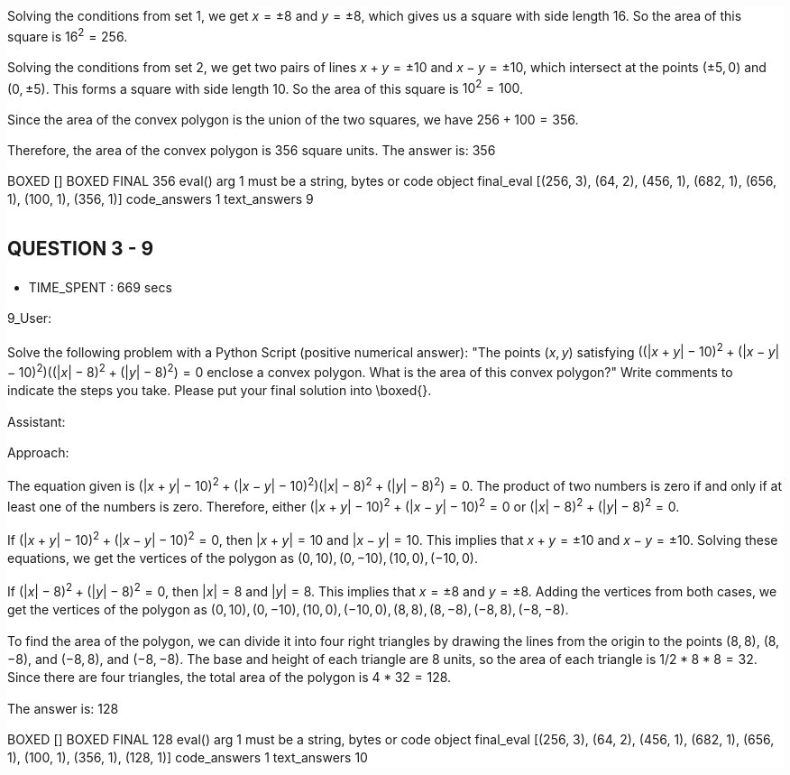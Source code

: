Solving the conditions from set 1, we get $x = \pm 8$ and $y = \pm 8$, which gives us a square with side length 16. So the area of this square is $16^2 = 256$.

Solving the conditions from set 2, we get two pairs of lines $x + y = \pm 10$ and $x - y = \pm 10$, which intersect at the points $(\pm 5, 0)$ and $(0, \pm 5)$. This forms a square with side length 10. So the area of this square is $10^2 = 100$.

Since the area of the convex polygon is the union of the two squares, we have $256 + 100 = 356$.

Therefore, the area of the convex polygon is 356 square units. The answer is: $356$

BOXED []
BOXED FINAL 356
eval() arg 1 must be a string, bytes or code object final_eval
[(256, 3), (64, 2), (456, 1), (682, 1), (656, 1), (100, 1), (356, 1)]
code_answers 1 text_answers 9



## QUESTION 3 - 9 
- TIME_SPENT : 669 secs

9_User:

Solve the following problem with a Python Script (positive numerical answer):
"The points $\left(x, y\right)$ satisfying $((\vert x + y \vert - 10)^2 + ( \vert x - y \vert - 10)^2)((\vert x \vert - 8)^2 + ( \vert y \vert - 8)^2) = 0$ enclose a convex polygon. What is the area of this convex polygon?"
Write comments to indicate the steps you take. Please put your final solution into \boxed{}.

Assistant:

Approach:


The equation given is $(\vert x + y \vert - 10)^2 + (\vert x - y \vert - 10)^2)(\vert x \vert - 8)^2 + (\vert y \vert - 8)^2) = 0$. The product of two numbers is zero if and only if at least one of the numbers is zero. Therefore, either $(\vert x + y \vert - 10)^2 + (\vert x - y \vert - 10)^2 = 0$ or $(\vert x \vert - 8)^2 + (\vert y \vert - 8)^2 = 0$. 

If $(\vert x + y \vert - 10)^2 + (\vert x - y \vert - 10)^2 = 0$, then $\vert x + y \vert = 10$ and $\vert x - y \vert = 10$. This implies that $x + y = \pm 10$ and $x - y = \pm 10$. Solving these equations, we get the vertices of the polygon as $(0, 10), (0, -10), (10, 0), (-10, 0)$.

If $(\vert x \vert - 8)^2 + (\vert y \vert - 8)^2 = 0$, then $\vert x \vert = 8$ and $\vert y \vert = 8$. This implies that $x = \pm 8$ and $y = \pm 8$. Adding the vertices from both cases, we get the vertices of the polygon as $(0, 10), (0, -10), (10, 0), (-10, 0), (8, 8), (8, -8), (-8, 8), (-8, -8)$.

To find the area of the polygon, we can divide it into four right triangles by drawing the lines from the origin to the points $(8, 8)$, $(8, -8)$, and $(-8, 8)$, and $(-8, -8)$. The base and height of each triangle are 8 units, so the area of each triangle is $1/2 * 8 * 8 = 32$. Since there are four triangles, the total area of the polygon is $4 * 32 = 128$.

The answer is: $128$

BOXED []
BOXED FINAL 128
eval() arg 1 must be a string, bytes or code object final_eval
[(256, 3), (64, 2), (456, 1), (682, 1), (656, 1), (100, 1), (356, 1), (128, 1)]
code_answers 1 text_answers 10
